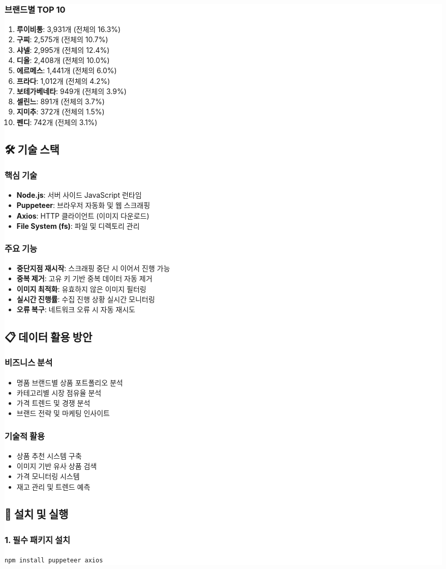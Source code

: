 ### 브랜드별 TOP 10
1. **루이비통**: 3,931개 (전체의 16.3%)
2. **구찌**: 2,575개 (전체의 10.7%)  
3. **샤넬**: 2,995개 (전체의 12.4%)
4. **디올**: 2,408개 (전체의 10.0%)
5. **에르메스**: 1,441개 (전체의 6.0%)
6. **프라다**: 1,012개 (전체의 4.2%)
7. **보테가베네타**: 949개 (전체의 3.9%)
8. **셀린느**: 891개 (전체의 3.7%)
9. **지미추**: 372개 (전체의 1.5%)
10. **펜디**: 742개 (전체의 3.1%)

## 🛠️ 기술 스택

### 핵심 기술
- **Node.js**: 서버 사이드 JavaScript 런타임
- **Puppeteer**: 브라우저 자동화 및 웹 스크래핑
- **Axios**: HTTP 클라이언트 (이미지 다운로드)
- **File System (fs)**: 파일 및 디렉토리 관리

### 주요 기능
- **중단지점 재시작**: 스크래핑 중단 시 이어서 진행 가능
- **중복 제거**: 고유 키 기반 중복 데이터 자동 제거
- **이미지 최적화**: 유효하지 않은 이미지 필터링
- **실시간 진행률**: 수집 진행 상황 실시간 모니터링
- **오류 복구**: 네트워크 오류 시 자동 재시도

## 📋 데이터 활용 방안

### 비즈니스 분석
- 명품 브랜드별 상품 포트폴리오 분석
- 카테고리별 시장 점유율 분석  
- 가격 트렌드 및 경쟁 분석
- 브랜드 전략 및 마케팅 인사이트

### 기술적 활용
- 상품 추천 시스템 구축
- 이미지 기반 유사 상품 검색
- 가격 모니터링 시스템
- 재고 관리 및 트렌드 예측

## 🔧 설치 및 실행

### 1. 필수 패키지 설치
```bash
npm install puppeteer axios
```
